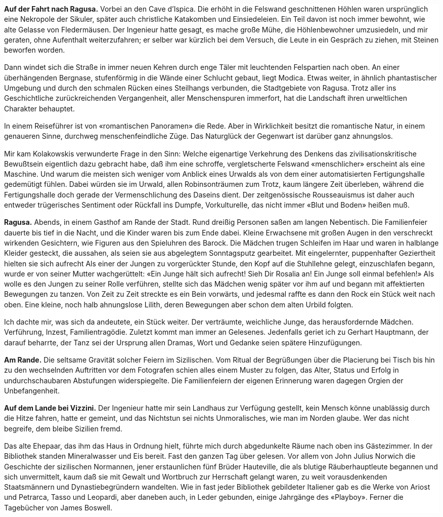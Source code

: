**Auf der Fahrt nach Ragusa.**  Vorbei an den Cave d’Ispica. Die erhöht in die Felswand geschnittenen Höhlen waren ursprünglich eine Nekropole der Sikuler, später auch christliche Katakomben und Einsiedeleien. Ein Teil davon ist noch immer bewohnt, wie alte Gelasse von Fledermäusen. Der Ingenieur hatte gesagt, es mache große Mühe, die Höhlenbewohner umzusiedeln, und mir geraten, ohne Aufenthalt weiterzufahren; er selber war kürzlich bei dem Versuch, die Leute in ein Gespräch zu ziehen, mit Steinen beworfen worden.

Dann windet sich die Straße in immer neuen Kehren durch enge Täler mit leuchtenden Felspartien nach oben. An einer überhängenden Bergnase, stufenförmig in die Wände einer Schlucht gebaut, liegt Modica. Etwas weiter, in ähnlich phantastischer Umgebung und durch den schmalen Rücken eines Steilhangs verbunden, die Stadtgebiete von Ragusa. Trotz aller ins Geschichtliche zurückreichenden Vergangenheit, aller Menschenspuren immerfort, hat die Landschaft ihren urweltlichen Charakter behauptet.

In einem Reiseführer ist von «romantischen Panoramen» die Rede. Aber in Wirklichkeit besitzt die romantische Natur, in einem genaueren Sinne, durchweg menschenfeindliche Züge. Das Naturglück der Gegenwart ist darüber ganz ahnungslos.

Mir kam Kolakowskis verwunderte Frage in den Sinn: Welche eigenartige Verkehrung des Denkens das zivilisationskritische Bewußtsein eigentlich dazu gebracht habe, daß ihm eine schroffe, vergletscherte Felswand «menschlicher» erscheint als eine Maschine. Und warum die meisten sich weniger vom Anblick eines Urwalds als von dem einer automatisierten Fertigungshalle gedemütigt fühlen. Dabei würden sie im Urwald, allen Robinsonträumen zum Trotz, kaum längere Zeit überleben, während die Fertigungshalle doch gerade der Vermenschlichung des Daseins dient. Der zeitgenössische Rousseauismus ist daher auch entweder trügerisches Sentiment oder Rückfall ins Dumpfe, Vorkulturelle, das nicht immer «Blut und Boden» heißen muß.

**Ragusa.**  Abends, in einem Gasthof am Rande der Stadt. Rund dreißig Personen saßen am langen Nebentisch. Die Familienfeier dauerte bis tief in die Nacht, und die Kinder waren bis zum Ende dabei. Kleine Erwachsene mit großen Augen in den verschreckt wirkenden Gesichtern, wie Figuren aus den Spieluhren des Barock. Die Mädchen trugen Schleifen im Haar und waren in halblange Kleider gesteckt, die aussahen, als seien sie aus abgelegtem Sonntagsputz gearbeitet. Mit eingelernter, puppenhafter Geziertheit hielten sie sich aufrecht Als einer der Jungen zu vorgerückter Stunde, den Kopf auf die Stuhllehne gelegt, einzuschlafen begann, wurde er von seiner Mutter wachgerüttelt: «Ein Junge hält sich aufrecht! Sieh Dir Rosalia an! Ein Junge soll einmal befehlen!» Als wolle es den Jungen zu seiner Rolle verführen, stellte sich das Mädchen wenig später vor ihm auf und begann mit affektierten Bewegungen zu tanzen. Von Zeit zu Zeit streckte es ein Bein vorwärts, und jedesmal raffte es dann den Rock ein Stück weit nach oben. Eine kleine, noch halb ahnungslose Lilith, deren Bewegungen aber schon dem alten Urbild folgten.

Ich dachte mir, was sich da andeutete, ein Stück weiter. Der verträumte, weichliche Junge, das herausfordernde Mädchen. Verführung, Inzest, Familientragödie. Zuletzt kommt man immer an Gelesenes. Jedenfalls geriet ich zu Gerhart Hauptmann, der darauf beharrte, der Tanz sei der Ursprung allen Dramas, Wort und Gedanke seien spätere Hinzufügungen.

**Am Rande.**  Die seltsame Gravität solcher Feiern im Sizilischen. Vom Ritual der Begrüßungen über die Placierung bei Tisch bis hin zu den wechselnden Auftritten vor dem Fotografen schien alles einem Muster zu folgen, das Alter, Status und Erfolg in undurchschaubaren Abstufungen widerspiegelte. Die Familienfeiern der eigenen Erinnerung waren dagegen Orgien der Unbefangenheit.

**Auf dem Lande bei Vizzini.**  Der Ingenieur hatte mir sein Landhaus zur Verfügung gestellt, kein Mensch könne unablässig durch die Hitze fahren, hatte er gemeint, und das Nichtstun sei nichts Unmoralisches, wie man im Norden glaube. Wer das nicht begreife, dem bleibe Sizilien fremd.

Das alte Ehepaar, das ihm das Haus in Ordnung hielt, führte mich durch abgedunkelte Räume nach oben ins Gästezimmer. In der Bibliothek standen Mineralwasser und Eis bereit. Fast den ganzen Tag über gelesen. Vor allem von John Julius Norwich die Geschichte der sizilischen Normannen, jener erstaunlichen fünf Brüder Hauteville, die als blutige Räuberhauptleute begannen und sich unvermittelt, kaum daß sie mit Gewalt und Wortbruch zur Herrschaft gelangt waren, zu weit vorausdenkenden Staatsmännern und Dynastiebegründern wandelten. Wie in fast jeder Bibliothek gebildeter Italiener gab es die Werke von Ariost und Petrarca, Tasso und Leopardi, aber daneben auch, in Leder gebunden, einige Jahrgänge des «Playboy». Ferner die Tagebücher von James Boswell.

